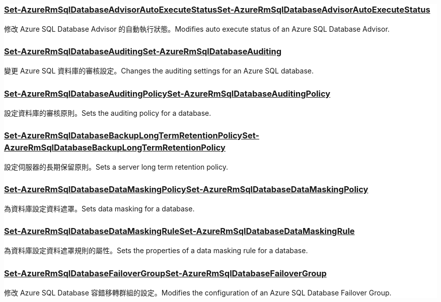 ### [<span data-ttu-id="9303c-347">Set-AzureRmSqlDatabaseAdvisorAutoExecuteStatus</span><span class="sxs-lookup"><span data-stu-id="9303c-347">Set-AzureRmSqlDatabaseAdvisorAutoExecuteStatus</span></span>](Set-AzureRmSqlDatabaseAdvisorAutoExecuteStatus.md)
<span data-ttu-id="9303c-348">修改 Azure SQL Database Advisor 的自動執行狀態。</span><span class="sxs-lookup"><span data-stu-id="9303c-348">Modifies auto execute status of an Azure SQL Database Advisor.</span></span>

### [<span data-ttu-id="9303c-349">Set-AzureRmSqlDatabaseAuditing</span><span class="sxs-lookup"><span data-stu-id="9303c-349">Set-AzureRmSqlDatabaseAuditing</span></span>](Set-AzureRmSqlDatabaseAuditing.md)
<span data-ttu-id="9303c-350">變更 Azure SQL 資料庫的審核設定。</span><span class="sxs-lookup"><span data-stu-id="9303c-350">Changes the auditing settings for an Azure SQL database.</span></span>

### [<span data-ttu-id="9303c-351">Set-AzureRmSqlDatabaseAuditingPolicy</span><span class="sxs-lookup"><span data-stu-id="9303c-351">Set-AzureRmSqlDatabaseAuditingPolicy</span></span>](Set-AzureRmSqlDatabaseAuditingPolicy.md)
<span data-ttu-id="9303c-352">設定資料庫的審核原則。</span><span class="sxs-lookup"><span data-stu-id="9303c-352">Sets the auditing policy for a database.</span></span>

### [<span data-ttu-id="9303c-353">Set-AzureRmSqlDatabaseBackupLongTermRetentionPolicy</span><span class="sxs-lookup"><span data-stu-id="9303c-353">Set-AzureRmSqlDatabaseBackupLongTermRetentionPolicy</span></span>](Set-AzureRmSqlDatabaseBackupLongTermRetentionPolicy.md)
<span data-ttu-id="9303c-354">設定伺服器的長期保留原則。</span><span class="sxs-lookup"><span data-stu-id="9303c-354">Sets a server long term retention policy.</span></span>

### [<span data-ttu-id="9303c-355">Set-AzureRmSqlDatabaseDataMaskingPolicy</span><span class="sxs-lookup"><span data-stu-id="9303c-355">Set-AzureRmSqlDatabaseDataMaskingPolicy</span></span>](Set-AzureRmSqlDatabaseDataMaskingPolicy.md)
<span data-ttu-id="9303c-356">為資料庫設定資料遮罩。</span><span class="sxs-lookup"><span data-stu-id="9303c-356">Sets data masking for a database.</span></span>

### [<span data-ttu-id="9303c-357">Set-AzureRmSqlDatabaseDataMaskingRule</span><span class="sxs-lookup"><span data-stu-id="9303c-357">Set-AzureRmSqlDatabaseDataMaskingRule</span></span>](Set-AzureRmSqlDatabaseDataMaskingRule.md)
<span data-ttu-id="9303c-358">為資料庫設定資料遮罩規則的屬性。</span><span class="sxs-lookup"><span data-stu-id="9303c-358">Sets the properties of a data masking rule for a database.</span></span>

### [<span data-ttu-id="9303c-359">Set-AzureRmSqlDatabaseFailoverGroup</span><span class="sxs-lookup"><span data-stu-id="9303c-359">Set-AzureRmSqlDatabaseFailoverGroup</span></span>](Set-AzureRmSqlDatabaseFailoverGroup.md)
<span data-ttu-id="9303c-360">修改 Azure SQL Database 容錯移轉群組的設定。</span><span class="sxs-lookup"><span data-stu-id="9303c-360">Modifies the configuration of an Azure SQL Database Failover Group.</span></span>
